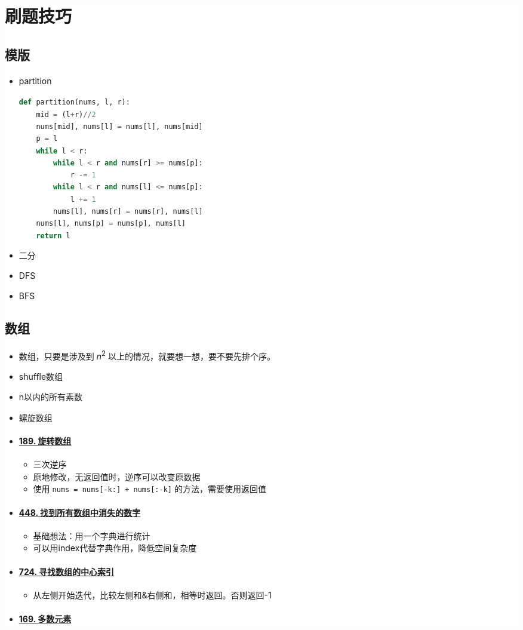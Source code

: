 # 刷题技巧

## 模版

- partition

  ```python
  def partition(nums, l, r):
      mid = (l+r)//2 
      nums[mid], nums[l] = nums[l], nums[mid] 
      p = l 
      while l < r:
          while l < r and nums[r] >= nums[p]:
              r -= 1
          while l < r and nums[l] <= nums[p]:
              l += 1 
          nums[l], nums[r] = nums[r], nums[l] 
      nums[l], nums[p] = nums[p], nums[l] 
      return l 
  ```

- 二分

- DFS

- BFS



## 数组

- 数组，只要是涉及到 $n^2$ 以上的情况，就要想一想，要不要先排个序。

- shuffle数组

- n以内的所有素数

- 螺旋数组

- #### [189. 旋转数组](https://leetcode-cn.com/problems/rotate-array/) 

  - 三次逆序
  - 原地修改，无返回值时，逆序可以改变原数据
  - 使用 `nums = nums[-k:] + nums[:-k]` 的方法，需要使用返回值

- #### [448. 找到所有数组中消失的数字](https://leetcode-cn.com/problems/find-all-numbers-disappeared-in-an-array/)

  - 基础想法：用一个字典进行统计
  - 可以用index代替字典作用，降低空间复杂度

- #### [724. 寻找数组的中心索引](https://leetcode-cn.com/problems/find-pivot-index/)

  - 从左侧开始迭代，比较左侧和&右侧和，相等时返回。否则返回-1 

- #### [169. 多数元素](https://leetcode-cn.com/problems/majority-element/) 
